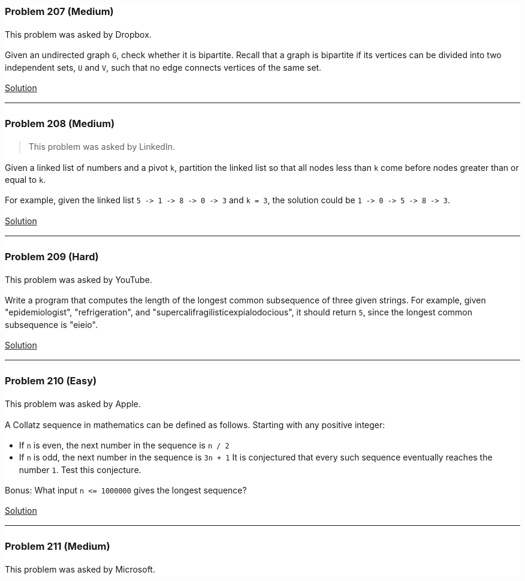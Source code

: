 ### Problem 207 (Medium)

This problem was asked by Dropbox.

Given an undirected graph `G`, check whether it is bipartite. Recall that a graph is bipartite if its vertices can be divided into two independent sets, `U` and `V`, such that no edge connects vertices of the same set.

[Solution](solutions/src/main/java/com/vaani/dcp/Solution207.java)

---

### Problem 208 (Medium)

> This problem was asked by LinkedIn.

Given a linked list of numbers and a pivot `k`, partition the linked list so that all nodes less than `k` come before nodes greater than or equal to `k`.

For example, given the linked list `5 -> 1 -> 8 -> 0 -> 3` and `k = 3`, the solution could be `1 -> 0 -> 5 -> 8 -> 3`.

[Solution](solutions/src/main/java/com/vaani/dcp/Solution208.java)

---

### Problem 209 (Hard)

This problem was asked by YouTube.

Write a program that computes the length of the longest common subsequence of three given strings. For example, given "epidemiologist", "refrigeration", and "supercalifragilisticexpialodocious", it should return `5`, since the longest common subsequence is "eieio".

[Solution](solutions/src/main/java/com/vaani/dcp/Solution209.java)

---

### Problem 210 (Easy)

This problem was asked by Apple.

A Collatz sequence in mathematics can be defined as follows. Starting with any positive integer:

- If `n` is even, the next number in the sequence is `n / 2`
- If `n` is odd, the next number in the sequence is `3n + 1`
It is conjectured that every such sequence eventually reaches the number `1`. Test this conjecture.

Bonus: What input `n <= 1000000` gives the longest sequence?

[Solution](solutions/src/main/java/com/vaani/dcp/Solution210.java)

---

### Problem 211 (Medium)

This problem was asked by Microsoft.
